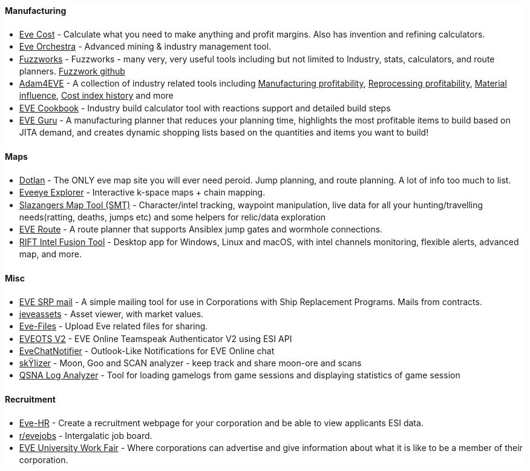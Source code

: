 #### Manufacturing

* [Eve Cost](http://www.eve-cost.eu/calculator) - Calculate what you need to make anything and profit margins.  Also has invention and refining calculators.
* [Eve Orchestra](https://eve-orchestra.com/) - Advanced mining & industry management tool.
* [Fuzzworks](http://www.fuzzwork.co.uk) - Fuzzworks - many very, very useful tools including but not limited to Industry, stats, calculators, and route planners. [Fuzzwork github](https://github.com/fuzzysteve/)
* [Adam4EVE](https://www.adam4eve.eu) - A collection of industry related tools including [Manufacturing profitability](https://www.adam4eve.eu/manu_rank.php?category=6&tech=2&maxSat=100), [Reprocessing profitability](https://www.adam4eve.eu/repro_ranking.php), [Material influence](https://www.adam4eve.eu/material_influence.php), [Cost index history](https://www.adam4eve.eu/graph_costIndex.php) and more
* [EVE Cookbook](https://www.evecookbook.com) - Industry build calculator tool with reactions support and detailed build steps
* [EVE Guru](https://forums.eveonline.com/t/software-eve-guru-a-best-in-breed-manufacturing-planning-tool/464297) - A manufacturing planner that reduces your planning time, highlights the most profitable items to build based on JITA demand, and creates dynamic shopping lists based on the quantities and items you want to build!

#### Maps

* [Dotlan](http://evemaps.dotlan.net/) - The ONLY eve map site you will ever need peroid.  Jump planning, and route planning.  A lot of info too much to list.
* [Eveeye Explorer](https://eveeye.com/) - Interactive k-space maps + chain mapping.
* [Slazangers Map Tool (SMT)](https://github.com/Slazanger/SMT) - Character/intel tracking, waypoint manipulation, live data for all your hunting/travelling needs(ratting, deaths, jumps etc) and some helpers for relic/data exploration
* [EVE Route](https://github.com/tkhamez/eve-route) - A route planner that supports Ansiblex jump gates and wormhole connections.
* [RIFT Intel Fusion Tool](https://riftforeve.online) - Desktop app for Windows, Linux and macOS, with intel channels monitoring, flexible alerts, advanced map, and more.

#### Misc
* [EVE SRP mail](https://github.com/jbs1/eve-srpmail) - A simple mailing tool for use in Corporations with Ship Replacement Programs. Mails from contracts.
* [jeveassets](http://eve.nikr.net/jeveasset) - Asset viewer, with market values.
* [Eve-Files](http://www.eve-files.com/) - Upload Eve related files for sharing.
* [EVEOTS V2](https://github.com/drkthunder02/eveotsv2/) - EVE Online Teamspeak Authenticator V2 using ESI API
* [EveChatNotifier](https://github.com/MyUncleSam/EveChatNotifier) - Outlook-Like Notifications for EVE Online chat
* [skŸlizer](https://github.com/chrRtg/eve-skylizer) - Moon, Goo and SCAN analyzer - keep track and share moon-ore and scans
* [QSNA Log Analyzer](https://www.qsna.eu/eve/log-analyzer) - Tool for loading gamelogs from game sessions and displaying statistics of game session

#### Recruitment

* [Eve-HR](https://eve-hr.com) - Create a recruitment webpage for your corporation and be able to view applicants ESI data.
* [r/evejobs](https://reddit.com/r/evejobs) - Intergalatic job board.
* [EVE University Work Fair](https://forum.eveuniversity.org/viewforum.php?f=66) - Where corporations can advertise and give information about what it is like to be a member of their corporation.
